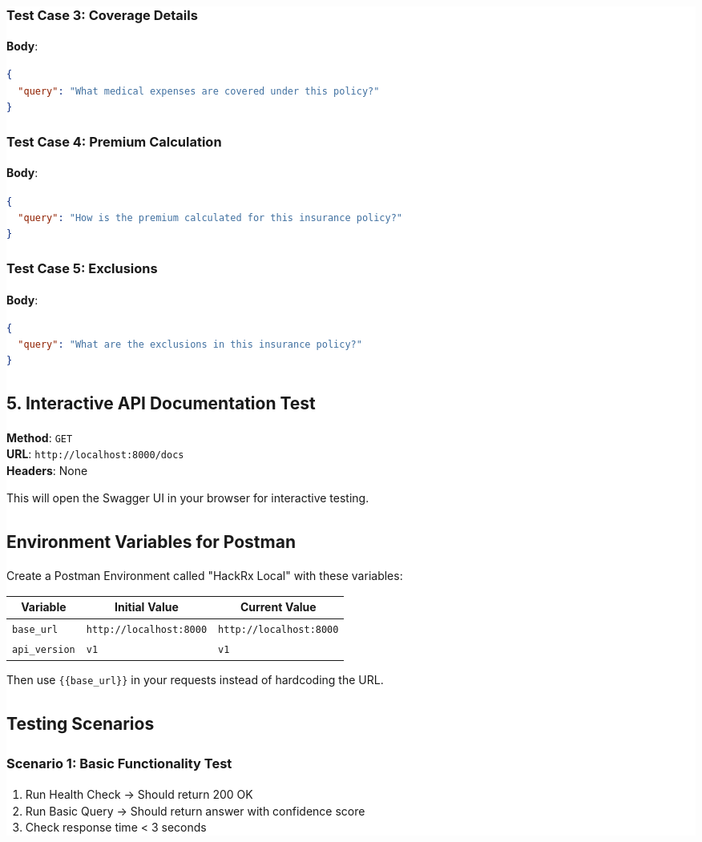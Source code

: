 ### Test Case 3: Coverage Details
**Body**:
```json
{
  "query": "What medical expenses are covered under this policy?"
}
```

### Test Case 4: Premium Calculation
**Body**:
```json
{
  "query": "How is the premium calculated for this insurance policy?"
}
```

### Test Case 5: Exclusions
**Body**:
```json
{
  "query": "What are the exclusions in this insurance policy?"
}
```

## 5. Interactive API Documentation Test

**Method**: `GET`  
**URL**: `http://localhost:8000/docs`  
**Headers**: None

This will open the Swagger UI in your browser for interactive testing.

## Environment Variables for Postman

Create a Postman Environment called "HackRx Local" with these variables:

| Variable | Initial Value | Current Value |
|----------|---------------|---------------|
| `base_url` | `http://localhost:8000` | `http://localhost:8000` |
| `api_version` | `v1` | `v1` |

Then use `{{base_url}}` in your requests instead of hardcoding the URL.

## Testing Scenarios

### Scenario 1: Basic Functionality Test
1. Run Health Check → Should return 200 OK
2. Run Basic Query → Should return answer with confidence score
3. Check response time < 3 seconds
